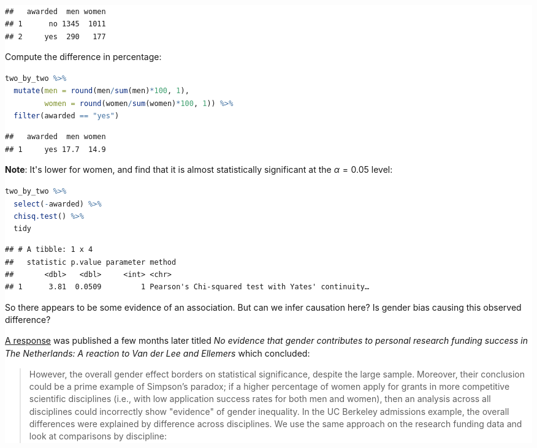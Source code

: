 ```
##   awarded  men women
## 1      no 1345  1011
## 2     yes  290   177
```

Compute the difference in percentage:


```r
two_by_two %>% 
  mutate(men = round(men/sum(men)*100, 1),
         women = round(women/sum(women)*100, 1)) %>% 
  filter(awarded == "yes")
```

```
##   awarded  men women
## 1     yes 17.7  14.9
```

**Note**: It's lower for women, and find 
that it is almost statistically significant
at the $\alpha=0.05$ level:


```r
two_by_two %>% 
  select(-awarded) %>% 
  chisq.test() %>% 
  tidy
```

```
## # A tibble: 1 x 4
##   statistic p.value parameter method                                            
##       <dbl>   <dbl>     <int> <chr>                                             
## 1      3.81  0.0509         1 Pearson's Chi-squared test with Yates' continuity…
```

So there appears to be some evidence 
of an association. But can we infer causation
here? Is gender bias causing this observed
difference?

[A response](http://www.pnas.org/content/112/51/E7036.extract) 
was published a few months later titled _No evidence that gender contributes to personal research funding success in The Netherlands: A reaction to Van der Lee and Ellemers_  which concluded:

> However, the overall gender effect borders on statistical significance, despite the large sample. Moreover, their conclusion could be a prime example of Simpson’s paradox; if a higher percentage of women apply for grants in more competitive scientific disciplines (i.e., with low application success rates for both men and women), then an analysis across all disciplines could incorrectly show "evidence" of gender inequality.
In the UC Berkeley admissions example, the overall 
differences were explained by difference across 
disciplines. We use the same approach on the research 
funding data and look at comparisons by discipline:
